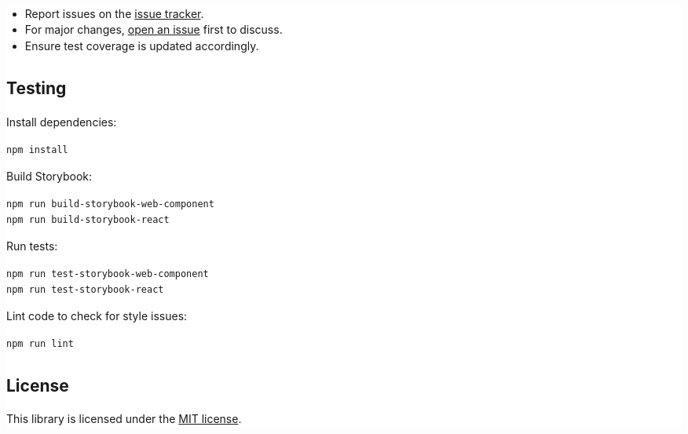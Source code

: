 - Report issues on the [issue tracker](https://github.com/croct-tech/project-ts/issues).
- For major changes, [open an issue](https://github.com/croct-tech/project-ts/issues) first to discuss.
- Ensure test coverage is updated accordingly.

## Testing

Install dependencies:

```sh
npm install
```

Build Storybook:

```sh
npm run build-storybook-web-component
npm run build-storybook-react
```

Run tests:

```sh
npm run test-storybook-web-component
npm run test-storybook-react
```

Lint code to check for style issues:

```sh
npm run lint
```

## License

This library is licensed under the [MIT license](LICENSE).
